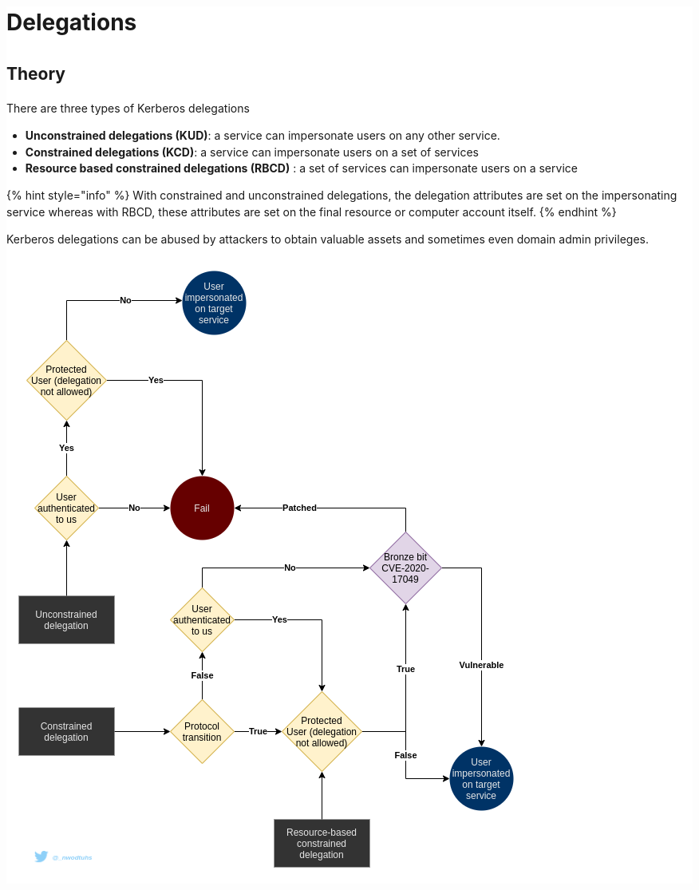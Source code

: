 # Delegations

## Theory

There are three types of Kerberos delegations

* **Unconstrained delegations \(KUD\)**: a service can impersonate users on any other service.
* **Constrained delegations \(KCD\)**: a service can impersonate users on a set of services
* **Resource based constrained delegations \(RBCD\)** : a set of services can impersonate users on a service

{% hint style="info" %}
With constrained and unconstrained delegations, the delegation attributes are set on the impersonating service whereas with RBCD, these attributes are set on the final resource or computer account itself.
{% endhint %}

Kerberos delegations can be abused by attackers to obtain valuable assets and sometimes even domain admin privileges.

![](../../../.gitbook/assets/kerberos_delegation.png)
